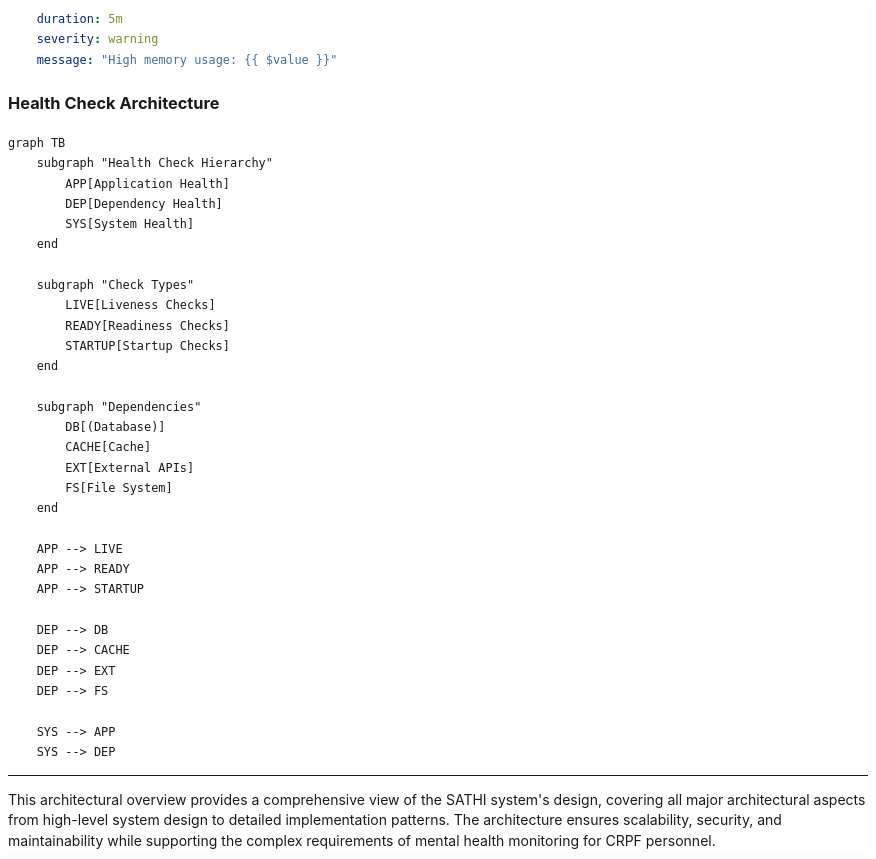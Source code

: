 ```yaml
    duration: 5m
    severity: warning
    message: "High memory usage: {{ $value }}"
```

### Health Check Architecture

```mermaid
graph TB
    subgraph "Health Check Hierarchy"
        APP[Application Health]
        DEP[Dependency Health]
        SYS[System Health]
    end
    
    subgraph "Check Types"
        LIVE[Liveness Checks]
        READY[Readiness Checks]
        STARTUP[Startup Checks]
    end
    
    subgraph "Dependencies"
        DB[(Database)]
        CACHE[Cache]
        EXT[External APIs]
        FS[File System]
    end
    
    APP --> LIVE
    APP --> READY
    APP --> STARTUP
    
    DEP --> DB
    DEP --> CACHE
    DEP --> EXT
    DEP --> FS
    
    SYS --> APP
    SYS --> DEP
```

---

This architectural overview provides a comprehensive view of the SATHI system's design, covering all major architectural aspects from high-level system design to detailed implementation patterns. The architecture ensures scalability, security, and maintainability while supporting the complex requirements of mental health monitoring for CRPF personnel.